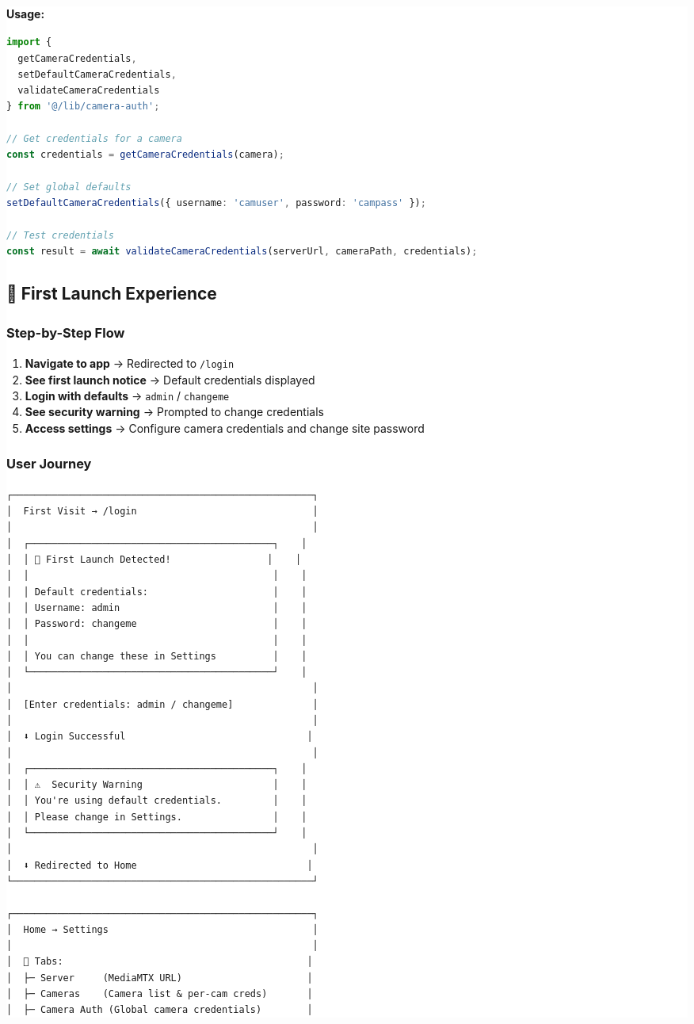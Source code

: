 **Usage:**
```typescript
import { 
  getCameraCredentials,
  setDefaultCameraCredentials,
  validateCameraCredentials 
} from '@/lib/camera-auth';

// Get credentials for a camera
const credentials = getCameraCredentials(camera);

// Set global defaults
setDefaultCameraCredentials({ username: 'camuser', password: 'campass' });

// Test credentials
const result = await validateCameraCredentials(serverUrl, cameraPath, credentials);
```

## 🚀 First Launch Experience

### Step-by-Step Flow

1. **Navigate to app** → Redirected to `/login`
2. **See first launch notice** → Default credentials displayed
3. **Login with defaults** → `admin` / `changeme`
4. **See security warning** → Prompted to change credentials
5. **Access settings** → Configure camera credentials and change site password

### User Journey

```
┌─────────────────────────────────────────────────────┐
│  First Visit → /login                               │
│                                                     │
│  ┌───────────────────────────────────────────┐    │
│  │ 🔵 First Launch Detected!                 │    │
│  │                                           │    │
│  │ Default credentials:                      │    │
│  │ Username: admin                           │    │
│  │ Password: changeme                        │    │
│  │                                           │    │
│  │ You can change these in Settings          │    │
│  └───────────────────────────────────────────┘    │
│                                                     │
│  [Enter credentials: admin / changeme]              │
│                                                     │
│  ⬇️ Login Successful                                │
│                                                     │
│  ┌───────────────────────────────────────────┐    │
│  │ ⚠️  Security Warning                       │    │
│  │ You're using default credentials.         │    │
│  │ Please change in Settings.                │    │
│  └───────────────────────────────────────────┘    │
│                                                     │
│  ⬇️ Redirected to Home                              │
└─────────────────────────────────────────────────────┘

┌─────────────────────────────────────────────────────┐
│  Home → Settings                                    │
│                                                     │
│  📑 Tabs:                                           │
│  ├─ Server     (MediaMTX URL)                      │
│  ├─ Cameras    (Camera list & per-cam creds)       │
│  ├─ Camera Auth (Global camera credentials)        │
```